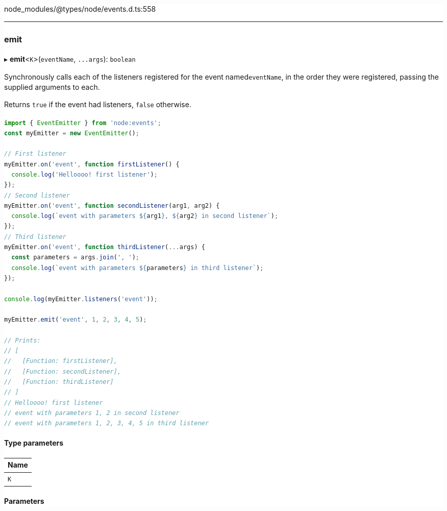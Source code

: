 node_modules/@types/node/events.d.ts:558

___

### emit

▸ **emit**\<`K`\>(`eventName`, `...args`): `boolean`

Synchronously calls each of the listeners registered for the event named`eventName`, in the order they were registered, passing the supplied arguments
to each.

Returns `true` if the event had listeners, `false` otherwise.

```js
import { EventEmitter } from 'node:events';
const myEmitter = new EventEmitter();

// First listener
myEmitter.on('event', function firstListener() {
  console.log('Helloooo! first listener');
});
// Second listener
myEmitter.on('event', function secondListener(arg1, arg2) {
  console.log(`event with parameters ${arg1}, ${arg2} in second listener`);
});
// Third listener
myEmitter.on('event', function thirdListener(...args) {
  const parameters = args.join(', ');
  console.log(`event with parameters ${parameters} in third listener`);
});

console.log(myEmitter.listeners('event'));

myEmitter.emit('event', 1, 2, 3, 4, 5);

// Prints:
// [
//   [Function: firstListener],
//   [Function: secondListener],
//   [Function: thirdListener]
// ]
// Helloooo! first listener
// event with parameters 1, 2 in second listener
// event with parameters 1, 2, 3, 4, 5 in third listener
```

#### Type parameters

| Name |
| :------ |
| `K` |

#### Parameters
